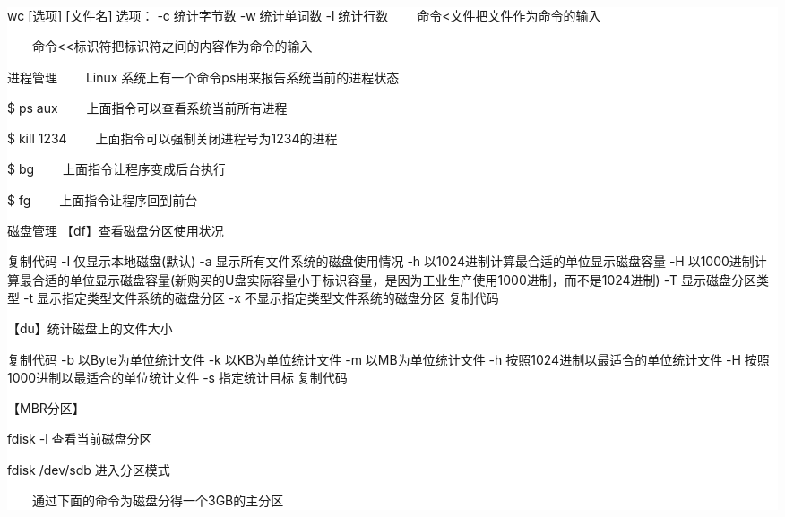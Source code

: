 wc [选项] [文件名]
    选项：
        -c  统计字节数
        -w  统计单词数
        -l  统计行数
　　命令<文件把文件作为命令的输入

　　命令<<标识符把标识符之间的内容作为命令的输入

 

进程管理
　　Linux 系统上有一个命令ps用来报告系统当前的进程状态

$ ps aux
　　上面指令可以查看系统当前所有进程

$ kill 1234
　　上面指令可以强制关闭进程号为1234的进程

$ bg
　　上面指令让程序变成后台执行

$ fg
　　上面指令让程序回到前台

 

磁盘管理
【df】查看磁盘分区使用状况

复制代码
-I 仅显示本地磁盘(默认)
-a 显示所有文件系统的磁盘使用情况
-h 以1024进制计算最合适的单位显示磁盘容量
-H 以1000进制计算最合适的单位显示磁盘容量(新购买的U盘实际容量小于标识容量，是因为工业生产使用1000进制，而不是1024进制)
-T 显示磁盘分区类型
-t 显示指定类型文件系统的磁盘分区
-x 不显示指定类型文件系统的磁盘分区
复制代码

【du】统计磁盘上的文件大小

复制代码
-b 以Byte为单位统计文件
-k 以KB为单位统计文件
-m 以MB为单位统计文件
-h 按照1024进制以最适合的单位统计文件
-H 按照1000进制以最适合的单位统计文件
-s 指定统计目标
复制代码

【MBR分区】

fdisk -l 查看当前磁盘分区

fdisk /dev/sdb 进入分区模式

 　　通过下面的命令为磁盘分得一个3GB的主分区
